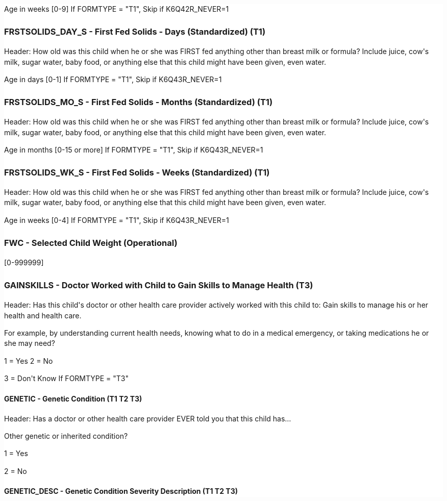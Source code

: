 Age in weeks [0-9] If FORMTYPE = "T1", Skip if K6Q42R\_NEVER=1

### **FRSTSOLIDS\_DAY\_S - First Fed Solids - Days (Standardized) (T1)**

Header: How old was this child when he or she was FIRST fed anything other than breast milk or formula? Include juice, cow's milk, sugar water, baby food, or anything else that this child might have been given, even water.

Age in days [0-1] If FORMTYPE = "T1", Skip if K6Q43R\_NEVER=1

### **FRSTSOLIDS\_MO\_S - First Fed Solids - Months (Standardized) (T1)**

Header: How old was this child when he or she was FIRST fed anything other than breast milk or formula? Include juice, cow's milk, sugar water, baby food, or anything else that this child might have been given, even water.

Age in months [0-15 or more] If FORMTYPE = "T1", Skip if K6Q43R\_NEVER=1

### **FRSTSOLIDS\_WK\_S - First Fed Solids - Weeks (Standardized) (T1)**

Header: How old was this child when he or she was FIRST fed anything other than breast milk or formula? Include juice, cow's milk, sugar water, baby food, or anything else that this child might have been given, even water.

Age in weeks [0-4] If FORMTYPE = "T1", Skip if K6Q43R\_NEVER=1

### **FWC - Selected Child Weight (Operational)**

[0-999999]

### **GAINSKILLS - Doctor Worked with Child to Gain Skills to Manage Health (T3)**

Header: Has this child's doctor or other health care provider actively worked with this child to: Gain skills to manage his or her health and health care.

For example, by understanding current health needs, knowing what to do in a medical emergency, or taking medications he or she may need?

1 = Yes 2 = No

3 = Don't Know If FORMTYPE = "T3"

#### **GENETIC - Genetic Condition (T1 T2 T3)**

Header: Has a doctor or other health care provider EVER told you that this child has…

Other genetic or inherited condition?

1 = Yes

2 = No

#### **GENETIC\_DESC - Genetic Condition Severity Description (T1 T2 T3)**
